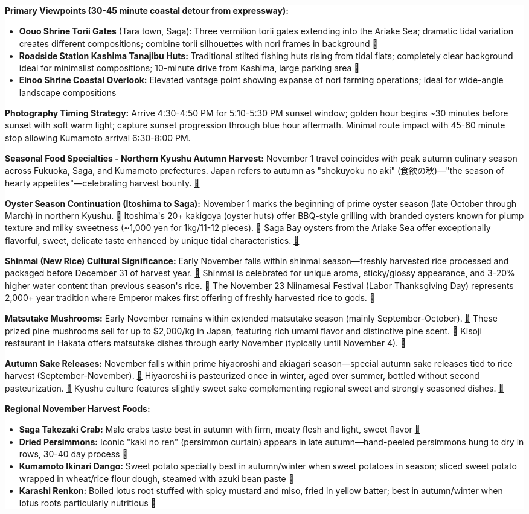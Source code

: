 **Primary Viewpoints (30-45 minute coastal detour from expressway):**
- **Oouo Shrine Torii Gates** (Tara town, Saga): Three vermilion torii gates extending into the Ariake Sea; dramatic tidal variation creates different compositions; combine torii silhouettes with nori frames in background [🔗](https://www.travel-around-japan.com/k92-09-ouo-jinja.html)
- **Roadside Station Kashima Tanajibu Huts:** Traditional stilted fishing huts rising from tidal flats; completely clear background ideal for minimalist compositions; 10-minute drive from Kashima, large parking area [🔗](https://www.olivierrobert.net/post/japan-tanajibu-the-fishing-huts-on-the-ariake-sea)
- **Einoo Shrine Coastal Overlook:** Elevated vantage point showing expanse of nori farming operations; ideal for wide-angle landscape compositions

**Photography Timing Strategy:** Arrive 4:30-4:50 PM for 5:10-5:30 PM sunset window; golden hour begins ~30 minutes before sunset with soft warm light; capture sunset progression through blue hour aftermath. Minimal route impact with 45-60 minute stop allowing Kumamoto arrival 6:30-8:00 PM.

**Seasonal Food Specialties - Northern Kyushu Autumn Harvest:**
November 1 travel coincides with peak autumn culinary season across Fukuoka, Saga, and Kumamoto prefectures. Japan refers to autumn as "shokuyoku no aki" (食欲の秋)—"the season of hearty appetites"—celebrating harvest bounty. [🔗](https://cellulardata.ubigi.com/blog/articles/autumn-food-specialities-in-japan/)

**Oyster Season Continuation (Itoshima to Saga):** November 1 marks the beginning of prime oyster season (late October through March) in northern Kyushu. [🔗](https://www.fukuoka-now.com/en/itoshima-kakigoya-oyster-hut-guide/) Itoshima's 20+ kakigoya (oyster huts) offer BBQ-style grilling with branded oysters known for plump texture and milky sweetness (~1,000 yen for 1kg/11-12 pieces). [🔗](https://www.crossroadfukuoka.jp/en/event/11276/) Saga Bay oysters from the Ariake Sea offer exceptionally flavorful, sweet, delicate taste enhanced by unique tidal characteristics. [🔗](https://www.maff.go.jp/e/policies/market/k_ryouri/areastory/1482/index.html)

**Shinmai (New Rice) Cultural Significance:** Early November falls within shinmai season—freshly harvested rice processed and packaged before December 31 of harvest year. [🔗](https://www.nippon.com/en/japan-data/h02136/shinmai-enjoying-newly-harvested-rice-in-autumn.html) Shinmai is celebrated for unique aroma, sticky/glossy appearance, and 3-20% higher water content than previous season's rice. [🔗](https://musubikiln.com/blogs/journal/japans-rice-harvest-season-a-blend-of-tradition-and-bounty) The November 23 Niinamesai Festival (Labor Thanksgiving Day) represents 2,000+ year tradition where Emperor makes first offering of freshly harvested rice to gods. [🔗](https://web-japan.org/kidsweb/explore/calendar/november/labor.html)

**Matsutake Mushrooms:** Early November remains within extended matsutake season (mainly September-October). [🔗](https://matcha-jp.com/en/6640) These prized pine mushrooms sell for up to $2,000/kg in Japan, featuring rich umami flavor and distinctive pine scent. [🔗](https://www.byfood.com/blog/best-fall-foods-japan-p-535) Kisoji restaurant in Hakata offers matsutake dishes through early November (typically until November 4). [🔗](https://tabelog.com/en/fukuoka/A4001/A400101/40001424/dtlmenu/)

**Autumn Sake Releases:** November falls within prime hiyaoroshi and akiagari season—special autumn sake releases tied to rice harvest (September-November). [🔗](https://taste-translation.com/autumn-sake/) Hiyaoroshi is pasteurized once in winter, aged over summer, bottled without second pasteurization. [🔗](https://en.sake-times.com/learn/hiyaoroshi-saketimes-glossary) Kyushu culture features slightly sweet sake complementing regional sweet and strongly seasoned dishes. [🔗](https://www.sake-talk.com/what-are-hiyaoroshi-and-akiagari/)

**Regional November Harvest Foods:**
- **Saga Takezaki Crab:** Male crabs taste best in autumn with firm, meaty flesh and light, sweet flavor [🔗](https://gurunavi.com/en/japanfoodie/2017/11/saga-cuisine-9-regional-dishes-rich-in-culture-taste.html)
- **Dried Persimmons:** Iconic "kaki no ren" (persimmon curtain) appears in late autumn—hand-peeled persimmons hung to dry in rows, 30-40 day process [🔗](https://sakura.co/blog/saga-japan-five-amazing-foods-to-try-from-this-region)
- **Kumamoto Ikinari Dango:** Sweet potato specialty best in autumn/winter when sweet potatoes in season; sliced sweet potato wrapped in wheat/rice flour dough, steamed with azuki bean paste [🔗](https://www.japan.travel/en/ca/cuisine/kyushu/kumamoto/)
- **Karashi Renkon:** Boiled lotus root stuffed with spicy mustard and miso, fried in yellow batter; best in autumn/winter when lotus roots particularly nutritious [🔗](https://www.japan.travel/en/ca/cuisine/kyushu/kumamoto/)

